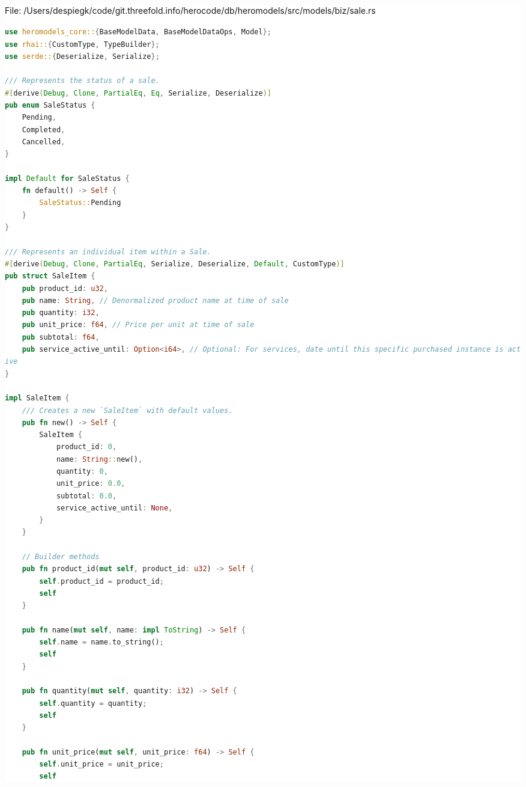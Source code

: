 File: /Users/despiegk/code/git.threefold.info/herocode/db/heromodels/src/models/biz/sale.rs
```rs
use heromodels_core::{BaseModelData, BaseModelDataOps, Model};
use rhai::{CustomType, TypeBuilder};
use serde::{Deserialize, Serialize};

/// Represents the status of a sale.
#[derive(Debug, Clone, PartialEq, Eq, Serialize, Deserialize)]
pub enum SaleStatus {
    Pending,
    Completed,
    Cancelled,
}

impl Default for SaleStatus {
    fn default() -> Self {
        SaleStatus::Pending
    }
}

/// Represents an individual item within a Sale.
#[derive(Debug, Clone, PartialEq, Serialize, Deserialize, Default, CustomType)]
pub struct SaleItem {
    pub product_id: u32,
    pub name: String, // Denormalized product name at time of sale
    pub quantity: i32,
    pub unit_price: f64, // Price per unit at time of sale
    pub subtotal: f64,
    pub service_active_until: Option<i64>, // Optional: For services, date until this specific purchased instance is active
}

impl SaleItem {
    /// Creates a new `SaleItem` with default values.
    pub fn new() -> Self {
        SaleItem {
            product_id: 0,
            name: String::new(),
            quantity: 0,
            unit_price: 0.0,
            subtotal: 0.0,
            service_active_until: None,
        }
    }

    // Builder methods
    pub fn product_id(mut self, product_id: u32) -> Self {
        self.product_id = product_id;
        self
    }

    pub fn name(mut self, name: impl ToString) -> Self {
        self.name = name.to_string();
        self
    }

    pub fn quantity(mut self, quantity: i32) -> Self {
        self.quantity = quantity;
        self
    }

    pub fn unit_price(mut self, unit_price: f64) -> Self {
        self.unit_price = unit_price;
        self
```